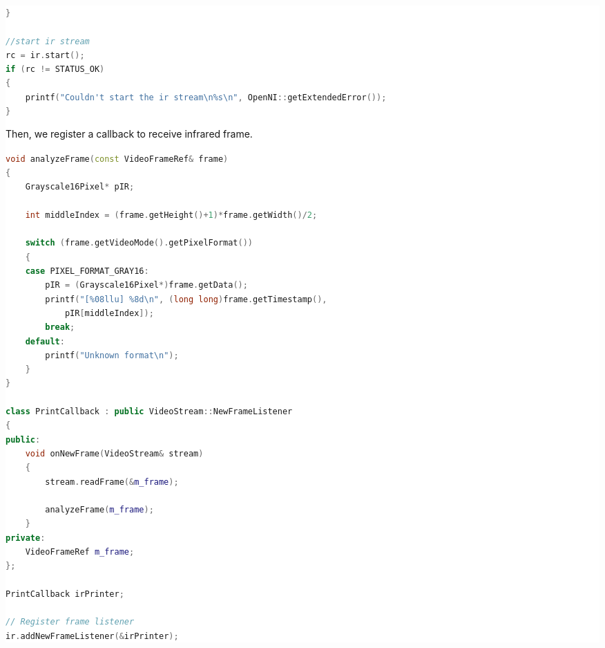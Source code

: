```cpp
}

//start ir stream
rc = ir.start();
if (rc != STATUS_OK)
{
    printf("Couldn't start the ir stream\n%s\n", OpenNI::getExtendedError());
}

```

Then, we register a callback to receive infrared frame.

```cpp
void analyzeFrame(const VideoFrameRef& frame)
{
	Grayscale16Pixel* pIR;

	int middleIndex = (frame.getHeight()+1)*frame.getWidth()/2;

	switch (frame.getVideoMode().getPixelFormat())
	{
	case PIXEL_FORMAT_GRAY16:
		pIR = (Grayscale16Pixel*)frame.getData();
		printf("[%08llu] %8d\n", (long long)frame.getTimestamp(),
			pIR[middleIndex]);
		break;
	default:
		printf("Unknown format\n");
	}
}

class PrintCallback : public VideoStream::NewFrameListener
{
public:
	void onNewFrame(VideoStream& stream)
	{
		stream.readFrame(&m_frame);

		analyzeFrame(m_frame);
	}
private:
	VideoFrameRef m_frame;
};

PrintCallback irPrinter;

// Register frame listener
ir.addNewFrameListener(&irPrinter);

```
